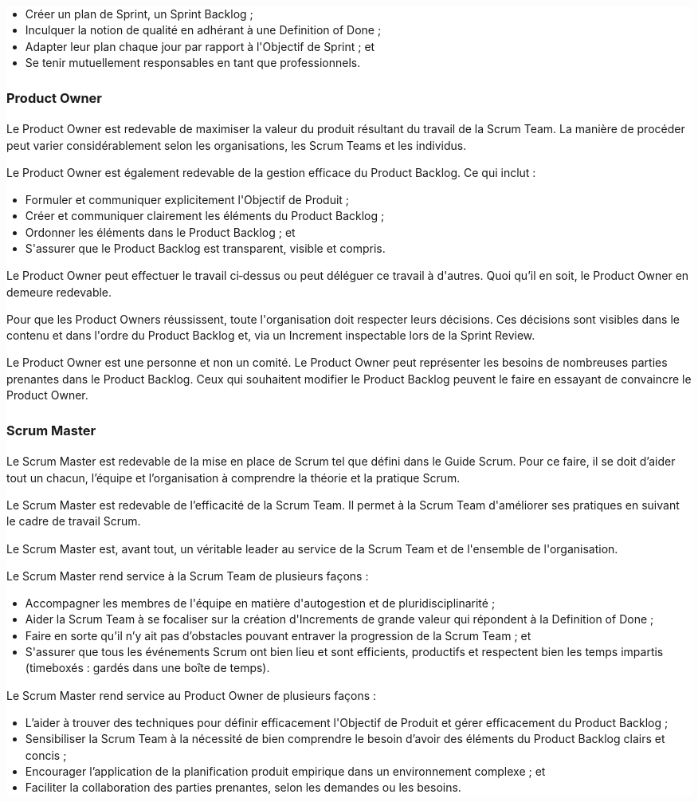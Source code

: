 - Créer un plan de Sprint, un Sprint Backlog ;
- Inculquer la notion de qualité en adhérant à une Definition of Done ;
- Adapter leur plan chaque jour par rapport à l'Objectif de Sprint ; et
- Se tenir mutuellement responsables en tant que professionnels.

### Product Owner

Le Product Owner est redevable de maximiser la valeur du produit résultant du travail de la Scrum Team. La manière de procéder peut varier considérablement selon les organisations, les Scrum Teams et les individus.

Le Product Owner est également redevable de la gestion efficace du Product Backlog. Ce qui inclut :

- Formuler et communiquer explicitement l'Objectif de Produit ;
- Créer et communiquer clairement les éléments du Product Backlog ;
- Ordonner les éléments dans le Product Backlog ; et
- S'assurer que le Product Backlog est transparent, visible et compris.

Le Product Owner peut effectuer le travail ci‐dessus ou peut déléguer ce travail à d'autres. Quoi qu’il en soit, le Product Owner en demeure redevable.

Pour que les Product Owners réussissent, toute l'organisation doit respecter leurs décisions. Ces décisions sont visibles dans le contenu et dans l'ordre du Product Backlog et, via un Increment inspectable lors de la Sprint Review.

Le Product Owner est une personne et non un comité. Le Product Owner peut représenter les besoins de nombreuses parties prenantes dans le Product Backlog. Ceux qui souhaitent modifier le Product Backlog peuvent le faire en essayant de convaincre le Product Owner.

### Scrum Master

Le Scrum Master est redevable de la mise en place de Scrum tel que défini dans le Guide Scrum. Pour ce faire, il se doit d’aider tout un chacun, l’équipe et l’organisation à comprendre la théorie et la pratique Scrum.

Le Scrum Master est redevable de l’efficacité de la Scrum Team. Il permet à la Scrum Team d'améliorer ses pratiques en suivant le cadre de travail Scrum.

Le Scrum Master est, avant tout, un véritable leader au service de la Scrum Team et de l'ensemble de l'organisation.

Le Scrum Master rend service à la Scrum Team de plusieurs façons :

- Accompagner les membres de l'équipe en matière d'autogestion et de pluridisciplinarité ;
- Aider la Scrum Team à se focaliser sur la création d'Increments de grande valeur qui répondent à la Definition of Done ;
- Faire en sorte qu’il n’y ait pas d’obstacles pouvant entraver la progression de la Scrum Team ; et
- S'assurer que tous les événements Scrum ont bien lieu et sont efficients, productifs et respectent bien les temps impartis (timeboxés : gardés dans une boîte de temps).

Le Scrum Master rend service au Product Owner de plusieurs façons :

- L’aider à trouver des techniques pour définir efficacement l'Objectif de Produit et gérer efficacement du Product Backlog ;
- Sensibiliser la Scrum Team à la nécessité de bien comprendre le besoin d’avoir des éléments du Product Backlog clairs et concis ;
- Encourager l’application de la planification produit empirique dans un environnement complexe ; et
- Faciliter la collaboration des parties prenantes, selon les demandes ou les besoins.
